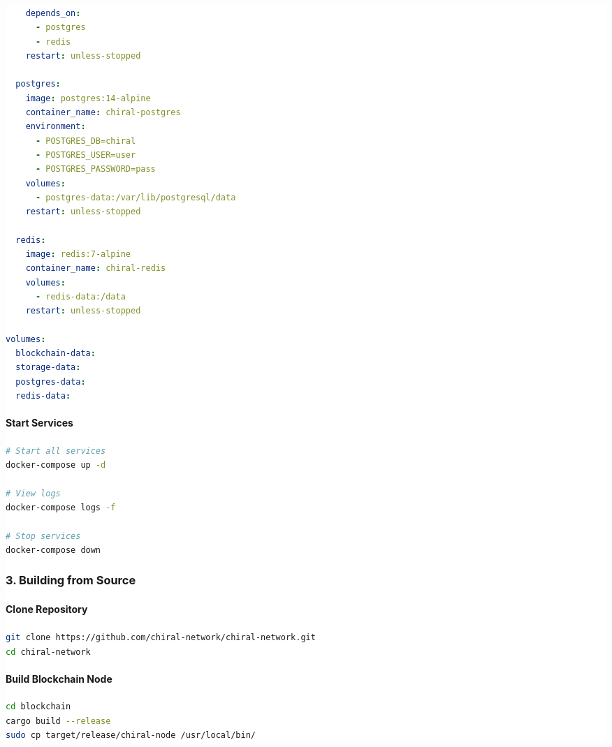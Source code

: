 ```yaml
    depends_on:
      - postgres
      - redis
    restart: unless-stopped

  postgres:
    image: postgres:14-alpine
    container_name: chiral-postgres
    environment:
      - POSTGRES_DB=chiral
      - POSTGRES_USER=user
      - POSTGRES_PASSWORD=pass
    volumes:
      - postgres-data:/var/lib/postgresql/data
    restart: unless-stopped

  redis:
    image: redis:7-alpine
    container_name: chiral-redis
    volumes:
      - redis-data:/data
    restart: unless-stopped

volumes:
  blockchain-data:
  storage-data:
  postgres-data:
  redis-data:
```

#### Start Services
```bash
# Start all services
docker-compose up -d

# View logs
docker-compose logs -f

# Stop services
docker-compose down
```

### 3. Building from Source

#### Clone Repository
```bash
git clone https://github.com/chiral-network/chiral-network.git
cd chiral-network
```

#### Build Blockchain Node
```bash
cd blockchain
cargo build --release
sudo cp target/release/chiral-node /usr/local/bin/
```
